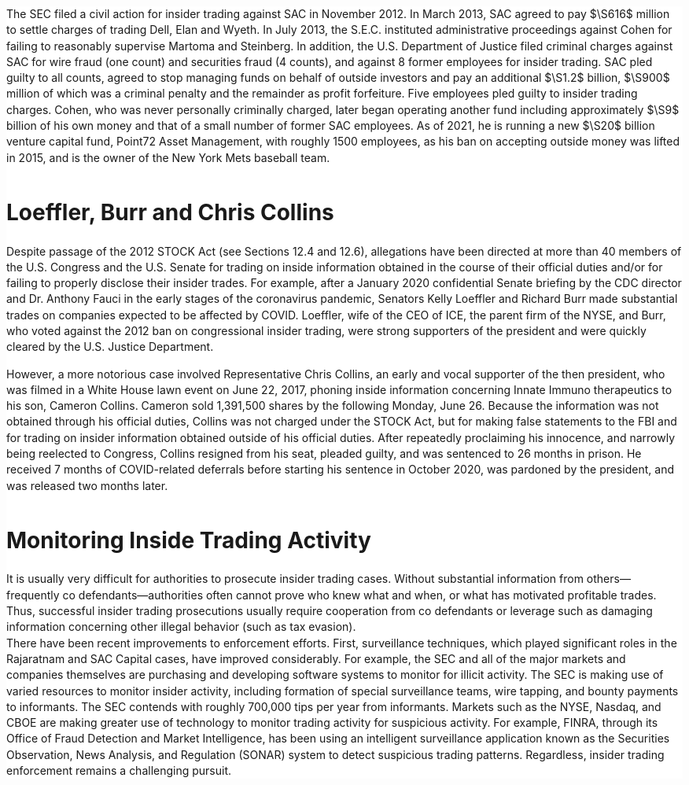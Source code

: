 The SEC filed a civil action for insider trading against SAC in November 2012. In March 2013, SAC agreed to pay   $\S616$   million to settle charges of trading Dell, Elan and Wyeth. In July 2013, the S.E.C. instituted administrative proceedings against Cohen for failing to reasonably supervise Martoma and Steinberg. In addition, the U.S. Department of Justice filed criminal charges against SAC for wire fraud (one count) and securities fraud (4 counts), and against 8 former employees for insider trading. SAC pled guilty to all counts, agreed to stop managing funds on behalf of outside investors and pay an additional   $\S1.2$   billion,  $\S900$   million of which was a criminal penalty and the remainder as profit forfeiture. Five employees pled guilty to insider trading charges. Cohen, who was never personally criminally charged, later began operating another fund including approximately  $\S9$   billion of his own money and that of a small number of former SAC employees. As of 2021, he is running a new   $\S20$   billion venture capital fund, Point72 Asset Management, with roughly 1500 employees, as his ban on accepting outside money was lifted in 2015, and is the owner of the New York Mets baseball team.  

# Loeffler, Burr and Chris Collins  

Despite passage of the 2012 STOCK Act (see Sections 12.4 and 12.6), allegations have been directed at more than 40 members of the U.S. Congress and the U.S. Senate for trading on inside information obtained in the course of their official duties and/or for failing to properly disclose their insider trades. For example, after a January 2020 confidential Senate briefing by the CDC director and Dr. Anthony Fauci in the early stages of the coronavirus pandemic, Senators Kelly Loeffler and Richard Burr made substantial trades on companies expected to be affected by COVID. Loeffler, wife of the CEO of ICE, the parent firm of the NYSE, and Burr, who voted against the 2012 ban on congressional insider trading, were strong supporters of the president and were quickly cleared by the U.S. Justice Department.  

However, a more notorious case involved Representative Chris Collins, an early and vocal supporter of the then president, who was filmed in a White House lawn event on June 22, 2017, phoning inside information concerning Innate Immuno therapeutics to his son, Cameron Collins. Cameron sold 1,391,500 shares by the following Monday, June 26. Because the information was not obtained through his official duties, Collins was not charged under the STOCK Act, but for making false statements to the FBI and for trading on insider information obtained outside of his official duties. After repeatedly proclaiming his innocence, and narrowly being reelected to Congress, Collins resigned from his seat, pleaded guilty, and was sentenced to 26 months in prison. He received 7 months of COVID-related deferrals before starting his sentence in October 2020, was pardoned by the president, and was released two months later.  

# Monitoring Inside Trading Activity  

It is usually very difficult for authorities to prosecute insider trading cases. Without substantial information from others—frequently co defendants—authorities often cannot prove who knew what and when, or what has motivated profitable trades. Thus, successful insider trading prosecutions usually require cooperation from co defendants or leverage such as damaging information concerning other illegal behavior (such as tax evasion).  
There have been recent improvements to enforcement efforts. First, surveillance techniques, which played significant roles in the Rajaratnam and SAC Capital cases, have improved considerably. For example, the SEC and all of the major markets and companies themselves are purchasing and developing software systems to monitor for illicit activity. The SEC is making use of varied resources to monitor insider activity, including formation of special surveillance teams, wire tapping, and bounty payments to informants. The SEC contends with roughly 700,000 tips per year from informants. Markets such as the NYSE, Nasdaq, and CBOE are making greater use of technology to monitor trading activity for suspicious activity. For example, FINRA, through its Office of Fraud Detection and Market Intelligence, has been using an intelligent surveillance application known as the Securities Observation, News Analysis, and Regulation (SONAR) system to detect suspicious trading patterns. Regardless, insider trading enforcement remains a challenging pursuit.  
